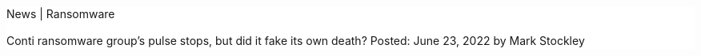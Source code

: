 




















 


News
						 | 						Ransomware

Conti ransomware group’s pulse stops, but did it fake its own death? 
Posted: June 23, 2022
 by Mark Stockley 

